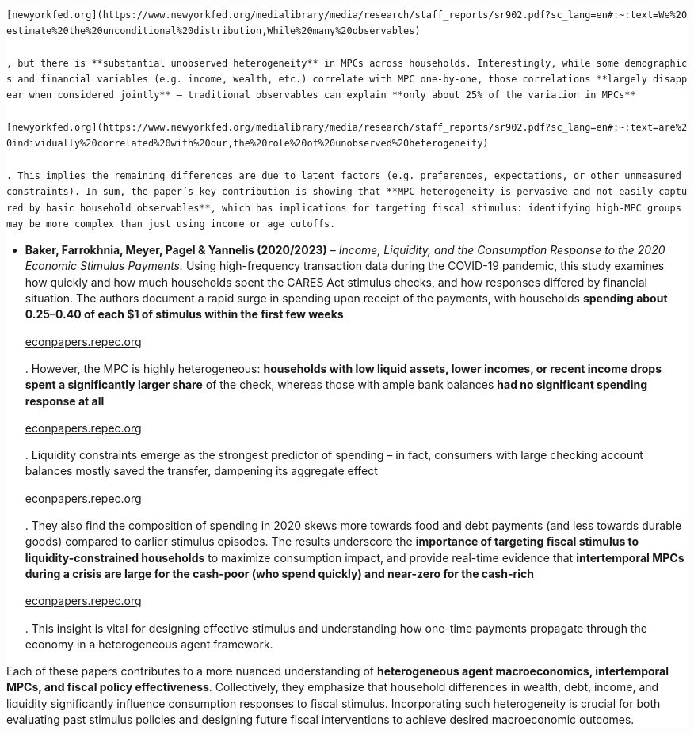     [newyorkfed.org](https://www.newyorkfed.org/medialibrary/media/research/staff_reports/sr902.pdf?sc_lang=en#:~:text=We%20estimate%20the%20unconditional%20distribution,While%20many%20observables)
    
    , but there is **substantial unobserved heterogeneity** in MPCs across households. Interestingly, while some demographics and financial variables (e.g. income, wealth, etc.) correlate with MPC one-by-one, those correlations **largely disappear when considered jointly** – traditional observables can explain **only about 25% of the variation in MPCs**​
    
    [newyorkfed.org](https://www.newyorkfed.org/medialibrary/media/research/staff_reports/sr902.pdf?sc_lang=en#:~:text=are%20individually%20correlated%20with%20our,the%20role%20of%20unobserved%20heterogeneity)
    
    . This implies the remaining differences are due to latent factors (e.g. preferences, expectations, or other unmeasured constraints). In sum, the paper’s key contribution is showing that **MPC heterogeneity is pervasive and not easily captured by basic household observables**, which has implications for targeting fiscal stimulus: identifying high-MPC groups may be more complex than just using income or age cutoffs.
    
*   **Baker, Farrokhnia, Meyer, Pagel & Yannelis (2020/2023)** – _Income, Liquidity, and the Consumption Response to the 2020 Economic Stimulus Payments._ Using high-frequency transaction data during the COVID-19 pandemic, this study examines how quickly and how much households spent the CARES Act stimulus checks, and how responses differed by financial situation. The authors document a rapid surge in spending upon receipt of the payments, with households **spending about $0.25–$0.40 of each $1 of stimulus within the first few weeks**​
    
    [econpapers.repec.org](https://econpapers.repec.org/RePEc:nbr:nberwo:27097#:~:text=Abstract%3A%20The%202020%20CARES%20Act,highlighting%20the%20importance%20of%20targeting)
    
    . However, the MPC is highly heterogeneous: **households with low liquid assets, lower incomes, or recent income drops spent a significantly larger share** of the check, whereas those with ample bank balances **had no significant spending response at all**​
    
    [econpapers.repec.org](https://econpapers.repec.org/RePEc:nbr:nberwo:27097#:~:text=income%20declines%2C%20and%20liquidity%20as,Households%20that%20expect)
    
    . Liquidity constraints emerge as the strongest predictor of spending – in fact, consumers with large checking account balances mostly saved the transfer, dampening its aggregate effect​
    
    [econpapers.repec.org](https://econpapers.repec.org/RePEc:nbr:nberwo:27097#:~:text=with%20spending%20increasing%20by%20%240.25,increases%20in%20payments%20like%20rents)
    
    . They also find the composition of spending in 2020 skews more towards food and debt payments (and less towards durable goods) compared to earlier stimulus episodes. The results underscore the **importance of targeting fiscal stimulus to liquidity-constrained households** to maximize consumption impact, and provide real-time evidence that **intertemporal MPCs during a crisis are large for the cash-poor (who spend quickly) and near-zero for the cash-rich**​
    
    [econpapers.repec.org](https://econpapers.repec.org/RePEc:nbr:nberwo:27097#:~:text=Abstract%3A%20The%202020%20CARES%20Act,Households%20that%20expect)
    
    . This insight is vital for designing effective stimulus and understanding how one-time payments propagate through the economy in a heterogeneous agent framework.
    

Each of these papers contributes to a more nuanced understanding of **heterogeneous agent macroeconomics, intertemporal MPCs, and fiscal policy effectiveness**. Collectively, they emphasize that household differences in wealth, debt, income, and liquidity significantly influence consumption responses to fiscal stimulus. Incorporating such heterogeneity is crucial for both evaluating past stimulus policies and designing future fiscal interventions to achieve desired macroeconomic outcomes.
